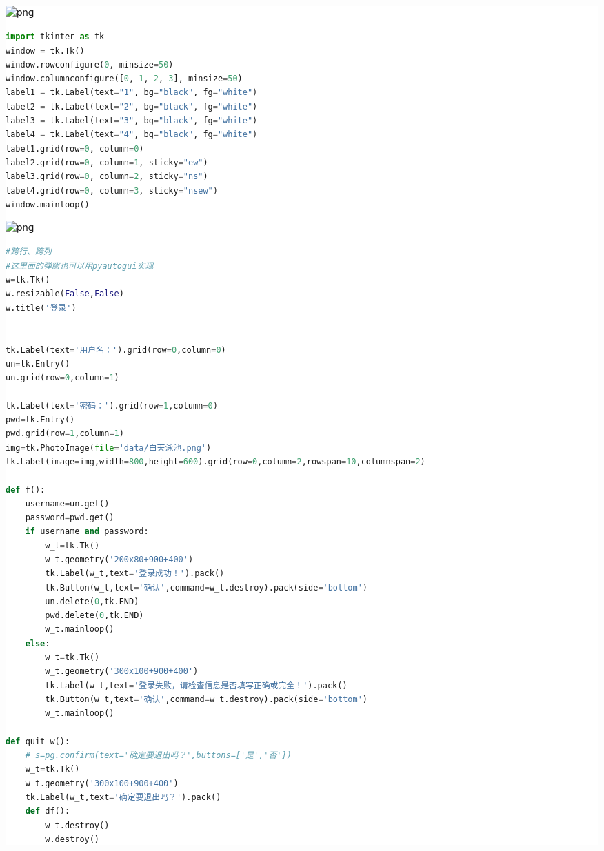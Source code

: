 ![png](/pages/python/basic/library/images/f3754b53-c9b6-4a9c-90df-7b2443bb20dc.png)

```python
import tkinter as tk
window = tk.Tk()
window.rowconfigure(0, minsize=50)
window.columnconfigure([0, 1, 2, 3], minsize=50)
label1 = tk.Label(text="1", bg="black", fg="white")
label2 = tk.Label(text="2", bg="black", fg="white")
label3 = tk.Label(text="3", bg="black", fg="white")
label4 = tk.Label(text="4", bg="black", fg="white")
label1.grid(row=0, column=0)
label2.grid(row=0, column=1, sticky="ew")
label3.grid(row=0, column=2, sticky="ns")
label4.grid(row=0, column=3, sticky="nsew")
window.mainloop()
```

![png](/pages/python/basic/library/images/59814a7e-9567-466d-b107-e9cbb0ff3e45.png)

```python
#跨行、跨列
#这里面的弹窗也可以用pyautogui实现
w=tk.Tk()
w.resizable(False,False)
w.title('登录')


tk.Label(text='用户名：').grid(row=0,column=0)
un=tk.Entry()
un.grid(row=0,column=1)

tk.Label(text='密码：').grid(row=1,column=0)
pwd=tk.Entry()
pwd.grid(row=1,column=1)
img=tk.PhotoImage(file='data/白天泳池.png')
tk.Label(image=img,width=800,height=600).grid(row=0,column=2,rowspan=10,columnspan=2)

def f():
    username=un.get()
    password=pwd.get()
    if username and password:
        w_t=tk.Tk()
        w_t.geometry('200x80+900+400')
        tk.Label(w_t,text='登录成功！').pack()
        tk.Button(w_t,text='确认',command=w_t.destroy).pack(side='bottom')
        un.delete(0,tk.END)
        pwd.delete(0,tk.END)
        w_t.mainloop()
    else:
        w_t=tk.Tk()
        w_t.geometry('300x100+900+400')
        tk.Label(w_t,text='登录失败，请检查信息是否填写正确或完全！').pack()
        tk.Button(w_t,text='确认',command=w_t.destroy).pack(side='bottom')
        w_t.mainloop()

def quit_w():
    # s=pg.confirm(text='确定要退出吗？',buttons=['是','否'])
    w_t=tk.Tk()
    w_t.geometry('300x100+900+400')
    tk.Label(w_t,text='确定要退出吗？').pack()
    def df():
        w_t.destroy()
        w.destroy()
```